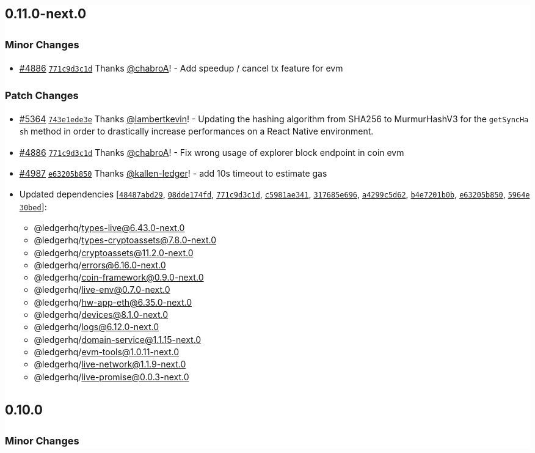 ## 0.11.0-next.0

### Minor Changes

- [#4886](https://github.com/LedgerHQ/ledger-live/pull/4886) [`771c9d3c1d`](https://github.com/LedgerHQ/ledger-live/commit/771c9d3c1d138ddd68da2e4f9738e2c41ecaf81b) Thanks [@chabroA](https://github.com/chabroA)! - Add speedup / cancel tx feature for evm

### Patch Changes

- [#5364](https://github.com/LedgerHQ/ledger-live/pull/5364) [`743e1ede3e`](https://github.com/LedgerHQ/ledger-live/commit/743e1ede3eebf806e1e22c8627191b419870a476) Thanks [@lambertkevin](https://github.com/lambertkevin)! - Updating the hashing algorithm from SHA256 to MurmurHashV3 for the `getSyncHash` method in order to drastically increase performances on a React Native environment.

- [#4886](https://github.com/LedgerHQ/ledger-live/pull/4886) [`771c9d3c1d`](https://github.com/LedgerHQ/ledger-live/commit/771c9d3c1d138ddd68da2e4f9738e2c41ecaf81b) Thanks [@chabroA](https://github.com/chabroA)! - Fix wrong usage of explorer block endpoint in coin evm

- [#4987](https://github.com/LedgerHQ/ledger-live/pull/4987) [`e63205b850`](https://github.com/LedgerHQ/ledger-live/commit/e63205b85071538ed2431157a12818d7a8f0ffa9) Thanks [@kallen-ledger](https://github.com/kallen-ledger)! - add 10s timeout to estimate gas

- Updated dependencies [[`48487abd29`](https://github.com/LedgerHQ/ledger-live/commit/48487abd297e41629c6725bc0ac9d69bfeaa74d3), [`08dde174fd`](https://github.com/LedgerHQ/ledger-live/commit/08dde174fdeaadbce85dcd914383839f788f21dd), [`771c9d3c1d`](https://github.com/LedgerHQ/ledger-live/commit/771c9d3c1d138ddd68da2e4f9738e2c41ecaf81b), [`c5981ae341`](https://github.com/LedgerHQ/ledger-live/commit/c5981ae3411abc4c8594adf2efcb52aacddac143), [`317685e696`](https://github.com/LedgerHQ/ledger-live/commit/317685e69678e6fe1f489f0c071e7613d329d389), [`a4299c5d62`](https://github.com/LedgerHQ/ledger-live/commit/a4299c5d629cd56e6e6795adaa14978ae2b90f42), [`b4e7201b0b`](https://github.com/LedgerHQ/ledger-live/commit/b4e7201b0b70d146de7d936ff2c9e9e443164243), [`e63205b850`](https://github.com/LedgerHQ/ledger-live/commit/e63205b85071538ed2431157a12818d7a8f0ffa9), [`5964e30bed`](https://github.com/LedgerHQ/ledger-live/commit/5964e30bed11d64a3b7401c6ab51ffc1ad4c427c)]:
  - @ledgerhq/types-live@6.43.0-next.0
  - @ledgerhq/types-cryptoassets@7.8.0-next.0
  - @ledgerhq/cryptoassets@11.2.0-next.0
  - @ledgerhq/errors@6.16.0-next.0
  - @ledgerhq/coin-framework@0.9.0-next.0
  - @ledgerhq/live-env@0.7.0-next.0
  - @ledgerhq/hw-app-eth@6.35.0-next.0
  - @ledgerhq/devices@8.1.0-next.0
  - @ledgerhq/logs@6.12.0-next.0
  - @ledgerhq/domain-service@1.1.15-next.0
  - @ledgerhq/evm-tools@1.0.11-next.0
  - @ledgerhq/live-network@1.1.9-next.0
  - @ledgerhq/live-promise@0.0.3-next.0

## 0.10.0

### Minor Changes
